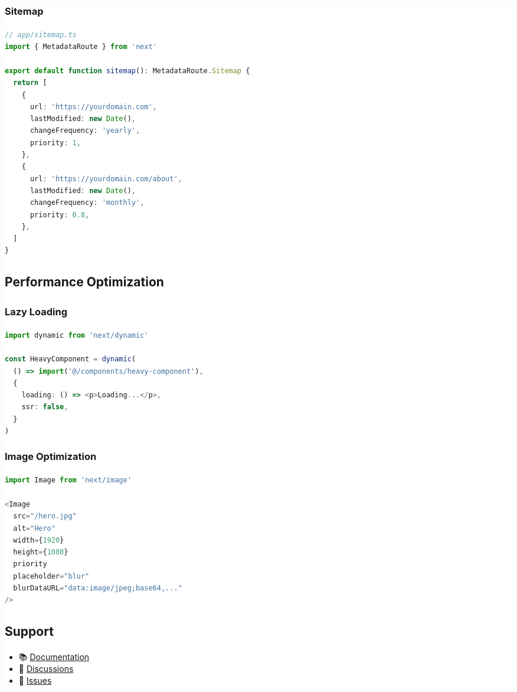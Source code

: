 ### Sitemap

```typescript
// app/sitemap.ts
import { MetadataRoute } from 'next'

export default function sitemap(): MetadataRoute.Sitemap {
  return [
    {
      url: 'https://yourdomain.com',
      lastModified: new Date(),
      changeFrequency: 'yearly',
      priority: 1,
    },
    {
      url: 'https://yourdomain.com/about',
      lastModified: new Date(),
      changeFrequency: 'monthly',
      priority: 0.8,
    },
  ]
}
```

## Performance Optimization

### Lazy Loading

```typescript
import dynamic from 'next/dynamic'

const HeavyComponent = dynamic(
  () => import('@/components/heavy-component'),
  {
    loading: () => <p>Loading...</p>,
    ssr: false,
  }
)
```

### Image Optimization

```typescript
import Image from 'next/image'

<Image
  src="/hero.jpg"
  alt="Hero"
  width={1920}
  height={1080}
  priority
  placeholder="blur"
  blurDataURL="data:image/jpeg;base64,..."
/>
```

## Support

- 📚 [Documentation](https://github.com/davimaciel1/claude-superplate)
- 💬 [Discussions](https://github.com/davimaciel1/claude-superplate/discussions)
- 🐛 [Issues](https://github.com/davimaciel1/claude-superplate/issues)
